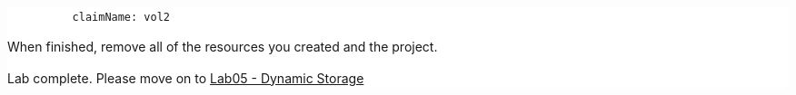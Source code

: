 ```
          claimName: vol2
```

When finished, remove all of the resources you created and the project.

Lab complete. Please move on to [Lab05 - Dynamic Storage](../Lab05-Dynamic-storage/)